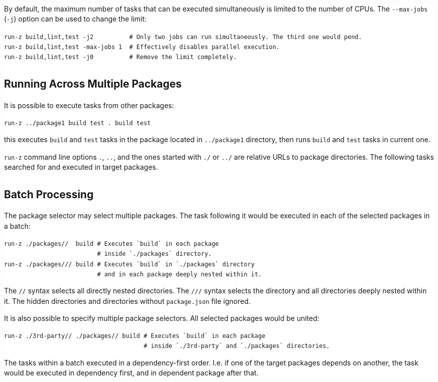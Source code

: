 By default, the maximum number of tasks that can be executed simultaneously is limited to the number of CPUs. The
`--max-jobs` (`-j`) option can be used to change the limit:

```shell script
run-z build,lint,test -j2          # Only two jobs can run simultaneously. The third one would pend.
run-z build,lint,test -max-jobs 1  # Effectively disables parallel execution.
run-z build,lint,test -j0          # Remove the limit completely.
```

## Running Across Multiple Packages

[different packages]: #running-across-multiple-packages

It is possible to execute tasks from other packages:

```shell script
run-z ../package1 build test . build test
```

this executes `build` and `test` tasks in the package located in `../package1` directory, then runs `build` and `test`
tasks in current one.

`run-z` command line options `.`, `..`, and the ones started with `./` or `../` are relative URLs to package
directories. The following tasks searched for and executed in target packages.

## Batch Processing

[batched]: #batch-processing

The package selector may select multiple packages. The task following it would be executed in each of the selected
packages in a batch:

```shell script
run-z ./packages//  build # Executes `build` in each package
                          # inside `./packages` directory.
run-z ./packages/// build # Executes `build` in `./packages` directory
                          # and in each package deeply nested within it.
```

The `//` syntax selects all directly nested directories. The `///` syntax selects the directory and all directories
deeply nested within it. The hidden directories and directories without `package.json` file ignored.

It is also possible to specify multiple package selectors. All selected packages would be united:

```shell script
run-z ./3rd-party// ./packages// build # Executes `build` in each package
                                       # inside `./3rd-party` and `./packages` directories.
```

The tasks within a batch executed in a dependency-first order. I.e. if one of the target packages depends on another,
the task would be executed in dependency first, and in dependent package after that.


[npm-image]: https://img.shields.io/npm/v/run-z.svg?logo=npm
[npm-url]: https://www.npmjs.com/package/run-z
[build-status-img]: https://github.com/run-z/run-z/workflows/Build/badge.svg
[build-windows-img]: https://github.com/run-z/run-z/workflows/Build@Windows/badge.svg
[build-macos-img]: https://github.com/run-z/run-z/workflows/Build@MacOS/badge.svg
[build-status-link]: https://github.com/run-z/run-z/actions?query=workflow:Build
[build-windows-link]: https://github.com/run-z/run-z/actions?query=workflow:Build@Windows
[build-macos-link]: https://github.com/run-z/run-z/actions?query=workflow:Build@MacOS
[quality-img]: https://app.codacy.com/project/badge/Grade/77caf2056ac44fa2bf0b96091b09818c
[quality-link]: https://www.codacy.com/gh/run-z/run-z/dashboard?utm_source=github.com&utm_medium=referral&utm_content=run-z/run-z&utm_campaign=Badge_Grade
[coverage-img]: https://app.codacy.com/project/badge/Coverage/77caf2056ac44fa2bf0b96091b09818c
[coverage-link]: https://www.codacy.com/gh/run-z/run-z/dashboard?utm_source=github.com&utm_medium=referral&utm_content=run-z/run-z&utm_campaign=Badge_Coverage
[github-image]: https://img.shields.io/static/v1?logo=github&label=GitHub&message=project&color=informational
[github-url]: https://github.com/run-z/run-z
[api-docs-image]: https://img.shields.io/static/v1?logo=typescript&label=API&message=docs&color=informational
[api documentation]: https://run-z.github.io/run-z/
[npm-scripts]: https://docs.npmjs.com/using-npm/scripts
[yarn workspaces]: https://yarnpkg.com/features/workspaces
[lerna]: https://lerna.js.org/
[task]: #tasks
[scripts]: https://docs.npmjs.com/configuring-npm/package-json.html#scripts
[package.json]: https://docs.npmjs.com/configuring-npm/package-json.html
[parameters]: #task-parameters
[in parallel or sequentially]: #parallel-and-sequential-execution
